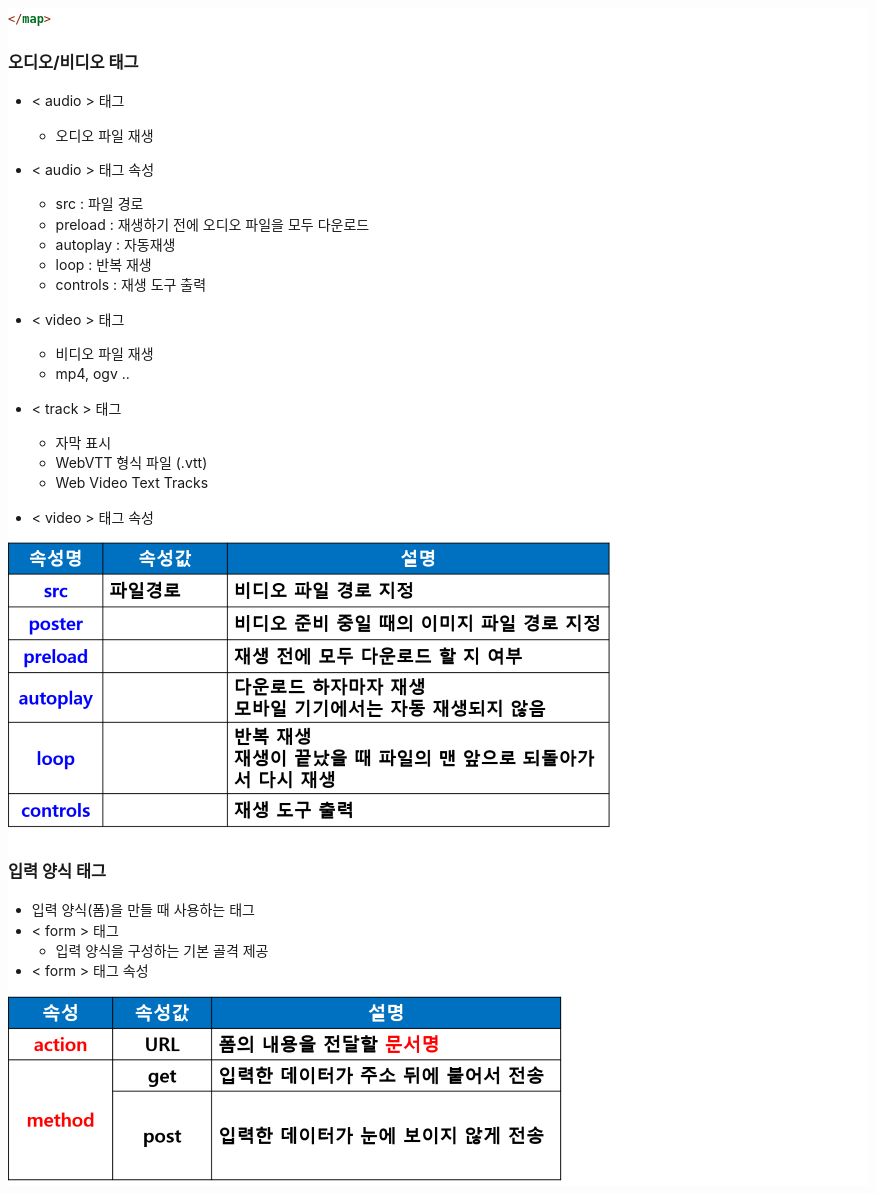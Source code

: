 ```html
</map>
```
### 오디오/비디오 태그
- < audio > 태그
    - 오디오 파일 재생

- < audio > 태그 속성
    - src : 파일 경로
    - preload : 재생하기 전에 오디오 파일을 모두 다운로드
    - autoplay : 자동재생
    - loop : 반복 재생
    - controls : 재생 도구 출력

- < video > 태그
    - 비디오 파일 재생
    - mp4, ogv ..

- < track > 태그
    - 자막 표시
    - WebVTT 형식 파일 (.vtt)
    - Web Video Text Tracks

- < video > 태그 속성

![video](../image/video.png)

### 입력 양식 태그
- 입력 양식(폼)을 만들 때 사용하는 태그
- < form > 태그
    - 입력 양식을 구성하는 기본 골격 제공
- < form > 태그 속성

![form](../image/form.png)
